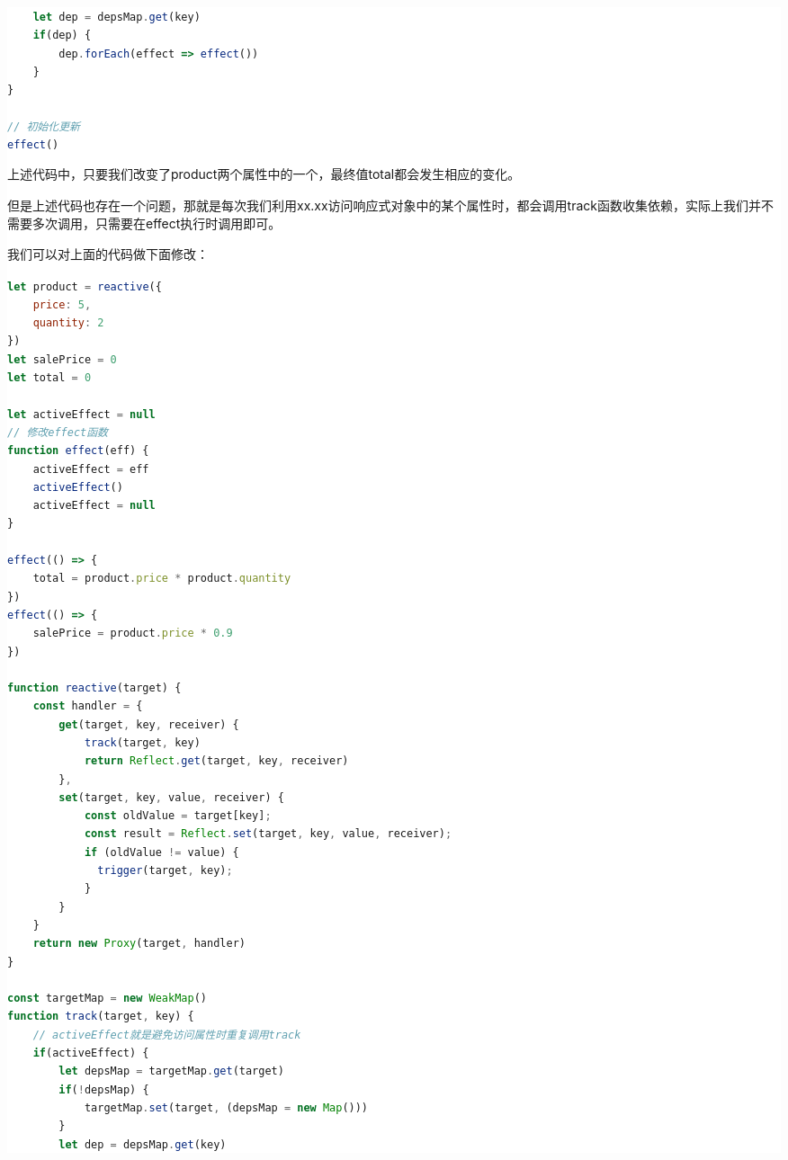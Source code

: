 ```js
    let dep = depsMap.get(key)
    if(dep) {
        dep.forEach(effect => effect())
    }
}

// 初始化更新
effect()
```

上述代码中，只要我们改变了product两个属性中的一个，最终值total都会发生相应的变化。

但是上述代码也存在一个问题，那就是每次我们利用xx.xx访问响应式对象中的某个属性时，都会调用track函数收集依赖，实际上我们并不需要多次调用，只需要在effect执行时调用即可。

我们可以对上面的代码做下面修改：

```js
let product = reactive({
    price: 5,
    quantity: 2
})
let salePrice = 0
let total = 0

let activeEffect = null
// 修改effect函数
function effect(eff) {
    activeEffect = eff
    activeEffect()
    activeEffect = null
}

effect(() => {
    total = product.price * product.quantity
})
effect(() => {
    salePrice = product.price * 0.9
})

function reactive(target) {
    const handler = {
        get(target, key, receiver) {
            track(target, key)
            return Reflect.get(target, key, receiver)
        },
        set(target, key, value, receiver) {
            const oldValue = target[key];
            const result = Reflect.set(target, key, value, receiver);
            if (oldValue != value) {
              trigger(target, key);
            }
        }
    }
    return new Proxy(target, handler)
}

const targetMap = new WeakMap()
function track(target, key) {
    // activeEffect就是避免访问属性时重复调用track
    if(activeEffect) {
        let depsMap = targetMap.get(target)
        if(!depsMap) {
            targetMap.set(target, (depsMap = new Map()))
        }
        let dep = depsMap.get(key)
```